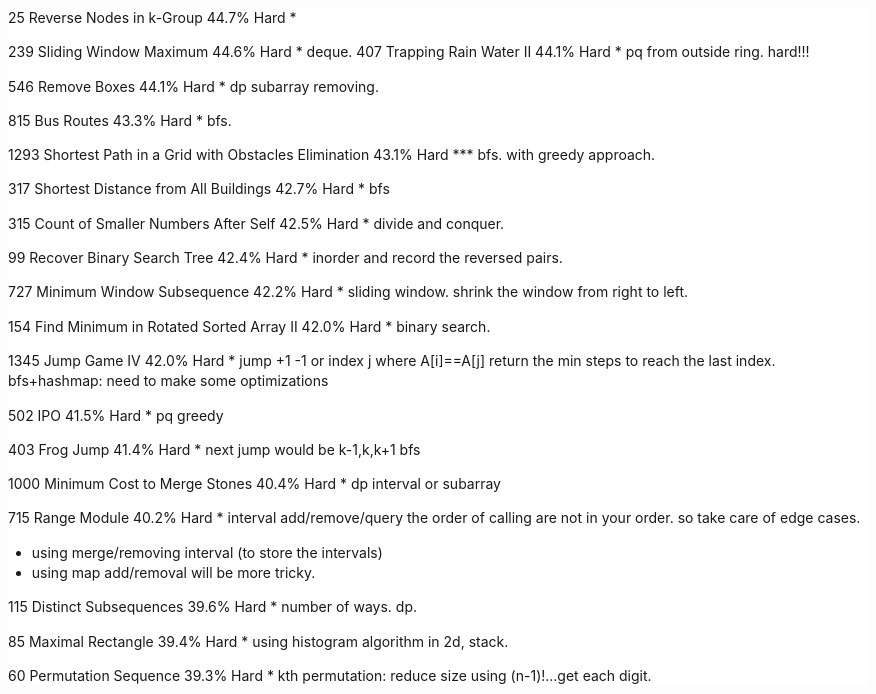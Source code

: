 25	Reverse Nodes in k-Group	44.7%	Hard	*

239	Sliding Window Maximum	44.6%	Hard	*
deque.
407	Trapping Rain Water II	44.1%	Hard	*
pq from outside ring. hard!!!

546	Remove Boxes	44.1%	Hard	*
dp subarray removing.

815	Bus Routes	43.3%	Hard	*
bfs.

1293 Shortest Path in a Grid with Obstacles Elimination	43.1%	Hard	***
bfs. with greedy approach. 

317	Shortest Distance from All Buildings 42.7%	Hard	*
bfs

315	Count of Smaller Numbers After Self	42.5%	Hard	*
divide and conquer.

99	Recover Binary Search Tree	42.4%	Hard	*
inorder and record the reversed pairs.

727	Minimum Window Subsequence 42.2%	Hard	*
sliding window. shrink the window from right to left.

154	Find Minimum in Rotated Sorted Array II	42.0%	Hard	*
binary search.

1345 Jump Game IV	42.0%	Hard	*
jump +1 -1 or index j where A[i]==A[j]
return the min steps to reach the last index.
bfs+hashmap: need to make some optimizations

502	IPO	41.5%	Hard	*
pq greedy

403	Frog Jump	41.4%	Hard	*
next jump would be k-1,k,k+1
bfs

1000 Minimum Cost to Merge Stones	40.4%	Hard	*
dp interval or subarray

715	Range Module	40.2%	Hard	*
interval add/remove/query
the order of calling are not in your order. so take care of edge cases.
- using merge/removing interval (to store the intervals)
- using map add/removal will be more tricky.

115	Distinct Subsequences	39.6%	Hard	*
number of ways. dp.

85	Maximal Rectangle	39.4%	Hard	*
using histogram algorithm in 2d, stack.

60	Permutation Sequence	39.3%	Hard	*
kth permutation: reduce size using (n-1)!...get each digit.
